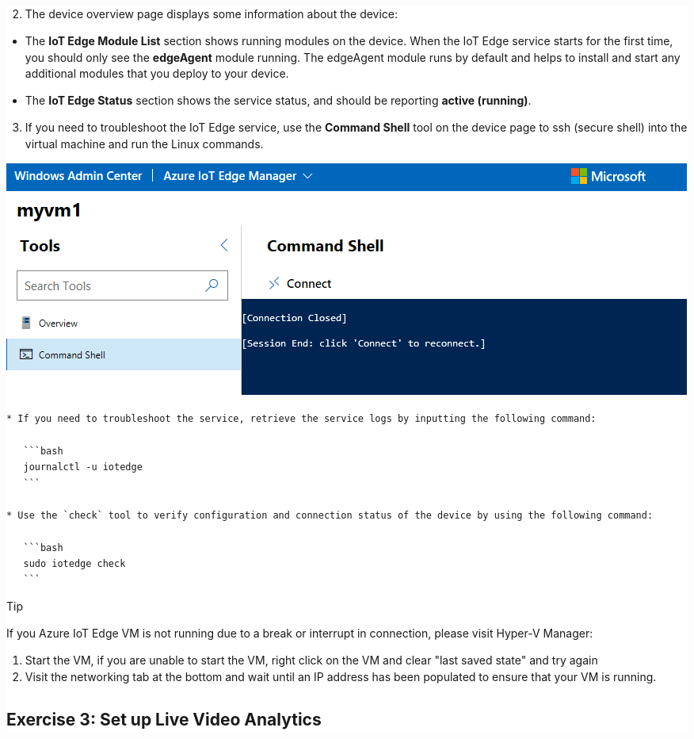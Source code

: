 2. The device overview page displays some information about the device:

  * The **IoT Edge Module List** section shows running modules on the device. When the IoT Edge service starts for the first time, you should only see the **edgeAgent** module running. The edgeAgent module runs by default and helps to install and start any additional modules that you deploy to your device.

  * The **IoT Edge Status** section shows the service status, and should be reporting **active (running)**.

3. If you need to troubleshoot the IoT Edge service, use the **Command Shell** tool on the device page to ssh (secure shell) into the virtual machine and run the Linux commands.

  <kbd><img src="./media/troubleshoot.PNG" /></kbd>

    * If you need to troubleshoot the service, retrieve the service logs by inputting the following command:

       ```bash
       journalctl -u iotedge
       ```

    * Use the `check` tool to verify configuration and connection status of the device by using the following command:

       ```bash
       sudo iotedge check
       ```

>[!TIP]
>
> If you Azure IoT Edge VM is not running due to a break or interrupt in connection, please visit Hyper-V Manager:
> 1. Start the VM, if you are unable to start the VM, right click on the VM and clear "last saved state" and try again
> 2. Visit the networking tab at the bottom and wait until an IP address has been populated to ensure that your VM is running.


## **Exercise 3: Set up Live Video Analytics** ##
